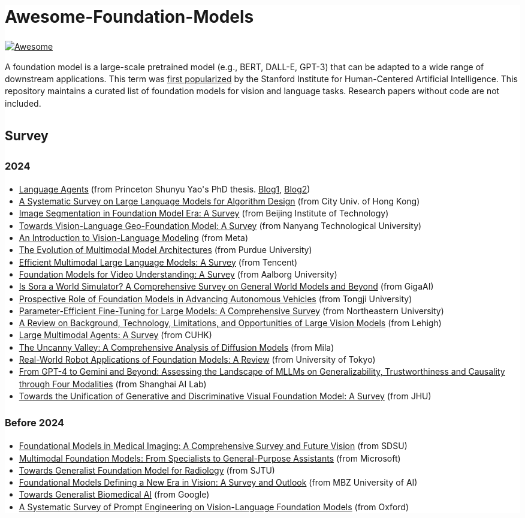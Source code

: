 # Awesome-Foundation-Models
[![Awesome](https://awesome.re/badge.svg)](https://awesome.re)

A foundation model is a large-scale pretrained model (e.g., BERT, DALL-E, GPT-3) that can be adapted to a wide range of downstream applications. This term was [first popularized](https://crfm.stanford.edu) by the Stanford Institute for Human-Centered Artificial Intelligence. This repository maintains a curated list of foundation models for vision and language tasks. Research papers without code are not included.


## Survey 
### 2024
* [Language Agents](https://www.proquest.com/docview/3066609040?pq-origsite=gscholar&fromopenview=true&sourcetype=Dissertations%20&%20Theses) (from Princeton Shunyu Yao's PhD thesis. [Blog1](https://princeton-nlp.github.io/language-agent-impact/), [Blog2](https://lilianweng.github.io/posts/2023-06-23-agent/))
* [A Systematic Survey on Large Language Models for Algorithm Design](https://arxiv.org/abs/2410.14716) (from City Univ. of Hong Kong)
* [Image Segmentation in Foundation Model Era: A Survey](https://arxiv.org/abs/2408.12957) (from Beijing Institute of Technology)
* [Towards Vision-Language Geo-Foundation Model: A Survey](https://arxiv.org/pdf/2406.09385) (from Nanyang Technological University)
* [An Introduction to Vision-Language Modeling](https://arxiv.org/abs/2405.17247) (from Meta)
* [The Evolution of Multimodal Model Architectures](https://arxiv.org/pdf/2405.17927) (from Purdue University)
* [Efficient Multimodal Large Language Models: A Survey](https://arxiv.org/pdf/2405.10739) (from Tencent)
* [Foundation Models for Video Understanding: A Survey](https://arxiv.org/abs/2405.03770) (from Aalborg University)
* [Is Sora a World Simulator? A Comprehensive Survey on General World Models and Beyond](https://arxiv.org/abs/2405.03520) (from GigaAI)
* [Prospective Role of Foundation Models in Advancing Autonomous Vehicles](https://arxiv.org/pdf/2405.02288) (from Tongji University)
* [Parameter-Efficient Fine-Tuning for Large Models: A Comprehensive Survey](https://arxiv.org/pdf/2403.14608) (from Northeastern University)
* [A Review on Background, Technology, Limitations, and Opportunities of Large Vision Models](https://arxiv.org/abs/2402.17177v2) (from Lehigh)
* [Large Multimodal Agents: A Survey](https://arxiv.org/abs/2402.15116) (from CUHK)
* [The Uncanny Valley: A Comprehensive Analysis of Diffusion Models](https://arxiv.org/pdf/2402.13369.pdf) (from Mila)
* [Real-World Robot Applications of Foundation Models: A Review](https://arxiv.org/pdf/2402.05741.pdf) (from University of Tokyo)
* [From GPT-4 to Gemini and Beyond: Assessing the Landscape of MLLMs on Generalizability, Trustworthiness and Causality through Four Modalities](https://arxiv.org/pdf/2401.15071.pdf) (from Shanghai AI Lab)
* [Towards the Unification of Generative and Discriminative Visual Foundation Model: A Survey](https://arxiv.org/pdf/2312.10163) (from JHU)

### Before 2024
* [Foundational Models in Medical Imaging: A Comprehensive Survey and Future Vision](https://arxiv.org/pdf/2310.18689.pdf) (from SDSU)
* [Multimodal Foundation Models: From Specialists to General-Purpose Assistants](https://arxiv.org/pdf/2309.10020.pdf) (from Microsoft)
* [Towards Generalist Foundation Model for Radiology](https://arxiv.org/pdf/2308.02463.pdf) (from SJTU)
* [Foundational Models Defining a New Era in Vision: A Survey and Outlook](https://arxiv.org/pdf/2307.13721.pdf) (from MBZ University of AI)
* [Towards Generalist Biomedical AI](https://arxiv.org/pdf/2307.14334.pdf) (from Google)
* [A Systematic Survey of Prompt Engineering on Vision-Language Foundation Models](https://arxiv.org/pdf/2307.12980.pdf) (from Oxford)